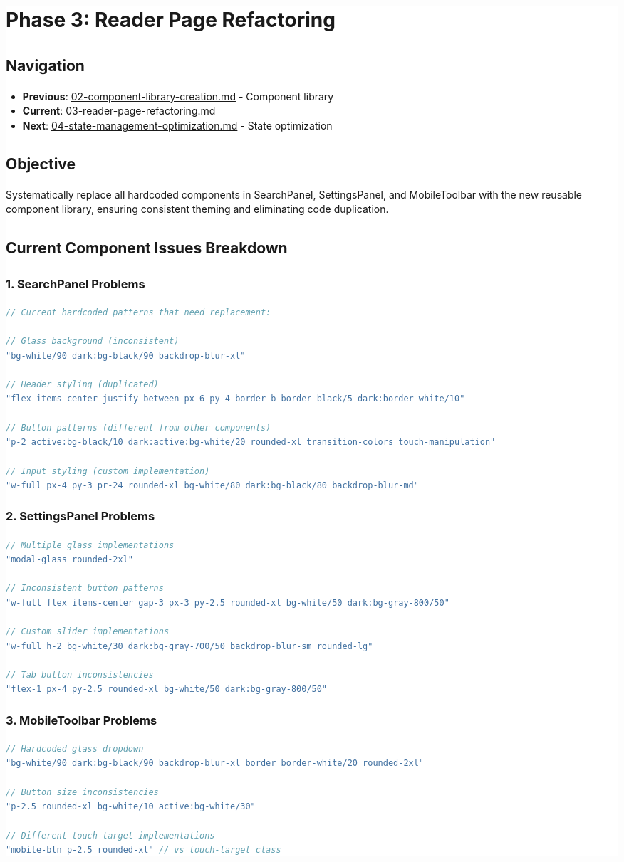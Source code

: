 # Phase 3: Reader Page Refactoring

## Navigation
- **Previous**: [02-component-library-creation.md](02-component-library-creation.md) - Component library
- **Current**: 03-reader-page-refactoring.md
- **Next**: [04-state-management-optimization.md](04-state-management-optimization.md) - State optimization

## Objective
Systematically replace all hardcoded components in SearchPanel, SettingsPanel, and MobileToolbar with the new reusable component library, ensuring consistent theming and eliminating code duplication.

## Current Component Issues Breakdown

### 1. **SearchPanel Problems**
```typescript
// Current hardcoded patterns that need replacement:

// Glass background (inconsistent)
"bg-white/90 dark:bg-black/90 backdrop-blur-xl"

// Header styling (duplicated)  
"flex items-center justify-between px-6 py-4 border-b border-black/5 dark:border-white/10"

// Button patterns (different from other components)
"p-2 active:bg-black/10 dark:active:bg-white/20 rounded-xl transition-colors touch-manipulation"

// Input styling (custom implementation)
"w-full px-4 py-3 pr-24 rounded-xl bg-white/80 dark:bg-black/80 backdrop-blur-md"
```

### 2. **SettingsPanel Problems**  
```typescript
// Multiple glass implementations
"modal-glass rounded-2xl"

// Inconsistent button patterns
"w-full flex items-center gap-3 px-3 py-2.5 rounded-xl bg-white/50 dark:bg-gray-800/50"

// Custom slider implementations
"w-full h-2 bg-white/30 dark:bg-gray-700/50 backdrop-blur-sm rounded-lg"

// Tab button inconsistencies  
"flex-1 px-4 py-2.5 rounded-xl bg-white/50 dark:bg-gray-800/50"
```

### 3. **MobileToolbar Problems**
```typescript
// Hardcoded glass dropdown
"bg-white/90 dark:bg-black/90 backdrop-blur-xl border border-white/20 rounded-2xl"

// Button size inconsistencies
"p-2.5 rounded-xl bg-white/10 active:bg-white/30"

// Different touch target implementations
"mobile-btn p-2.5 rounded-xl" // vs touch-target class
```
